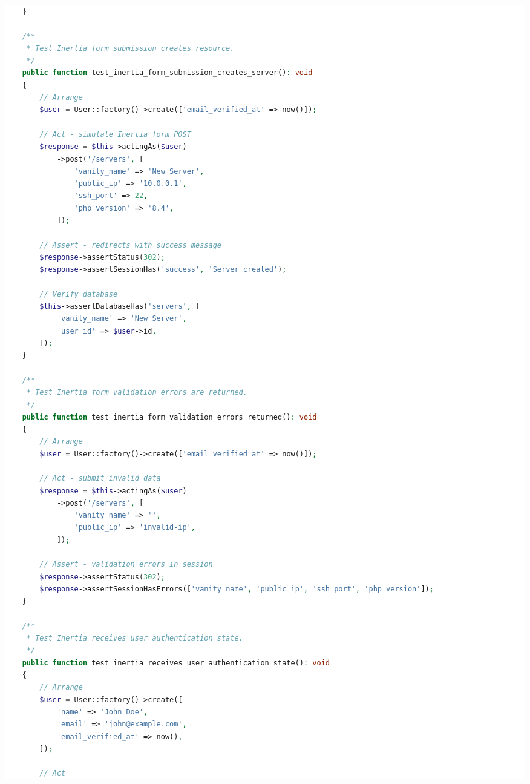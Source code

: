 ```php
    }

    /**
     * Test Inertia form submission creates resource.
     */
    public function test_inertia_form_submission_creates_server(): void
    {
        // Arrange
        $user = User::factory()->create(['email_verified_at' => now()]);

        // Act - simulate Inertia form POST
        $response = $this->actingAs($user)
            ->post('/servers', [
                'vanity_name' => 'New Server',
                'public_ip' => '10.0.0.1',
                'ssh_port' => 22,
                'php_version' => '8.4',
            ]);

        // Assert - redirects with success message
        $response->assertStatus(302);
        $response->assertSessionHas('success', 'Server created');

        // Verify database
        $this->assertDatabaseHas('servers', [
            'vanity_name' => 'New Server',
            'user_id' => $user->id,
        ]);
    }

    /**
     * Test Inertia form validation errors are returned.
     */
    public function test_inertia_form_validation_errors_returned(): void
    {
        // Arrange
        $user = User::factory()->create(['email_verified_at' => now()]);

        // Act - submit invalid data
        $response = $this->actingAs($user)
            ->post('/servers', [
                'vanity_name' => '',
                'public_ip' => 'invalid-ip',
            ]);

        // Assert - validation errors in session
        $response->assertStatus(302);
        $response->assertSessionHasErrors(['vanity_name', 'public_ip', 'ssh_port', 'php_version']);
    }

    /**
     * Test Inertia receives user authentication state.
     */
    public function test_inertia_receives_user_authentication_state(): void
    {
        // Arrange
        $user = User::factory()->create([
            'name' => 'John Doe',
            'email' => 'john@example.com',
            'email_verified_at' => now(),
        ]);

        // Act
```